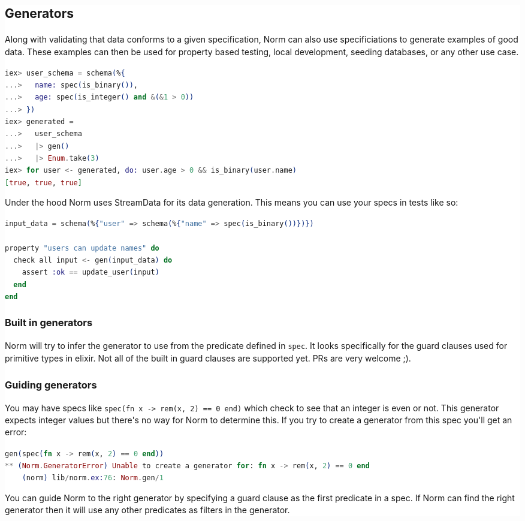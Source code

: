 ## Generators

Along with validating that data conforms to a given specification, Norm
can also use specificiations to generate examples of good data. These
examples can then be used for property based testing, local development,
seeding databases, or any other use case.

```elixir
iex> user_schema = schema(%{
...>   name: spec(is_binary()),
...>   age: spec(is_integer() and &(&1 > 0))
...> })
iex> generated =
...>   user_schema
...>   |> gen()
...>   |> Enum.take(3)
iex> for user <- generated, do: user.age > 0 && is_binary(user.name)
[true, true, true]
```

Under the hood Norm uses StreamData for its data generation. This means
you can use your specs in tests like so:

```elixir
input_data = schema(%{"user" => schema(%{"name" => spec(is_binary())})})

property "users can update names" do
  check all input <- gen(input_data) do
    assert :ok == update_user(input)
  end
end
```

### Built in generators

Norm will try to infer the generator to use from the predicate defined in
`spec`. It looks specifically for the guard clauses used for primitive
types in elixir. Not all of the built in guard clauses are supported yet.
PRs are very welcome ;).

### Guiding generators

You may have specs like `spec(fn x -> rem(x, 2) == 0 end)` which check to
see that an integer is even or not. This generator expects integer values
but there's no way for Norm to determine this. If you try to create
a generator from this spec you'll get an error:

```elixir
gen(spec(fn x -> rem(x, 2) == 0 end))
** (Norm.GeneratorError) Unable to create a generator for: fn x -> rem(x, 2) == 0 end
    (norm) lib/norm.ex:76: Norm.gen/1
```

You can guide Norm to the right generator by specifying a guard clause as
the first predicate in a spec. If Norm can find the right generator then
it will use any other predicates as filters in the generator.
